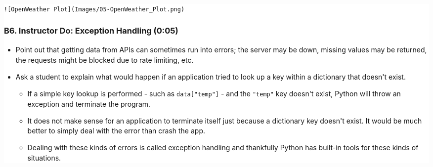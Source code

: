     ![OpenWeather Plot](Images/05-OpenWeather_Plot.png)

### B6.	Instructor Do: Exception Handling	(0:05)

* Point out that getting data from APIs can sometimes run into errors; the server may be down, missing values may be returned, the requests might be blocked due to rate limiting, etc.

* Ask a student to explain what would happen if an application tried to look up a key within a dictionary that doesn't exist.

  * If a simple key lookup is performed - such as `data["temp"]` - and the `"temp"` key doesn't exist, Python will throw an exception and terminate the program.

  * It does not make sense for an application to terminate itself just because a dictionary key doesn't exist. It would be much better to simply deal with the error than crash the app.

  * Dealing with these kinds of errors is called exception handling and thankfully Python has built-in tools for these kinds of situations.
